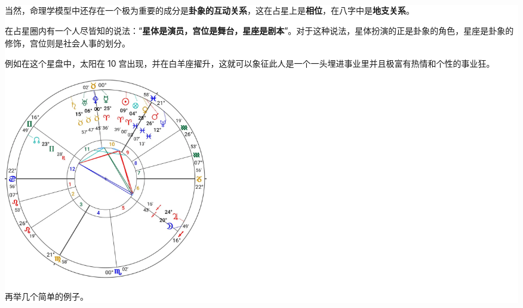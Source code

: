 当然，命理学模型中还存在一个极为重要的成分是**卦象的互动关系**，这在占星上是**相位**，在八字中是**地支关系**。

在占星圈内有一个人尽皆知的说法：“**星体是演员，宫位是舞台，星座是剧本**”。对于这种说法，星体扮演的正是卦象的角色，星座是卦象的修饰，宫位则是社会人事的划分。

例如在这个星盘中，太阳在 10 宫出现，并在白羊座擢升，这就可以象征此人是一个一头埋进事业里并且极富有热情和个性的事业狂。

<img src="../../_asset/image/明语星辰/20221001-3.png" alt="图片" style="zoom:33%;" />

再举几个简单的例子。
